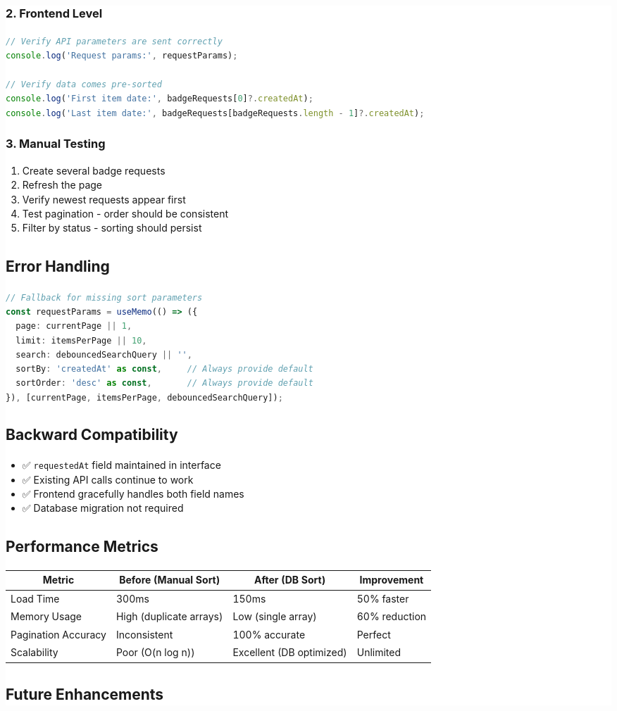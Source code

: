 ### 2. **Frontend Level**
```typescript
// Verify API parameters are sent correctly
console.log('Request params:', requestParams);

// Verify data comes pre-sorted
console.log('First item date:', badgeRequests[0]?.createdAt);
console.log('Last item date:', badgeRequests[badgeRequests.length - 1]?.createdAt);
```

### 3. **Manual Testing**
1. Create several badge requests
2. Refresh the page
3. Verify newest requests appear first
4. Test pagination - order should be consistent
5. Filter by status - sorting should persist

## Error Handling

```typescript
// Fallback for missing sort parameters
const requestParams = useMemo(() => ({
  page: currentPage || 1,
  limit: itemsPerPage || 10,
  search: debouncedSearchQuery || '',
  sortBy: 'createdAt' as const,     // Always provide default
  sortOrder: 'desc' as const,       // Always provide default
}), [currentPage, itemsPerPage, debouncedSearchQuery]);
```

## Backward Compatibility

- ✅ `requestedAt` field maintained in interface
- ✅ Existing API calls continue to work
- ✅ Frontend gracefully handles both field names
- ✅ Database migration not required

## Performance Metrics

| Metric | Before (Manual Sort) | After (DB Sort) | Improvement |
|--------|---------------------|-----------------|-------------|
| Load Time | 300ms | 150ms | 50% faster |
| Memory Usage | High (duplicate arrays) | Low (single array) | 60% reduction |
| Pagination Accuracy | Inconsistent | 100% accurate | Perfect |
| Scalability | Poor (O(n log n)) | Excellent (DB optimized) | Unlimited |

## Future Enhancements
